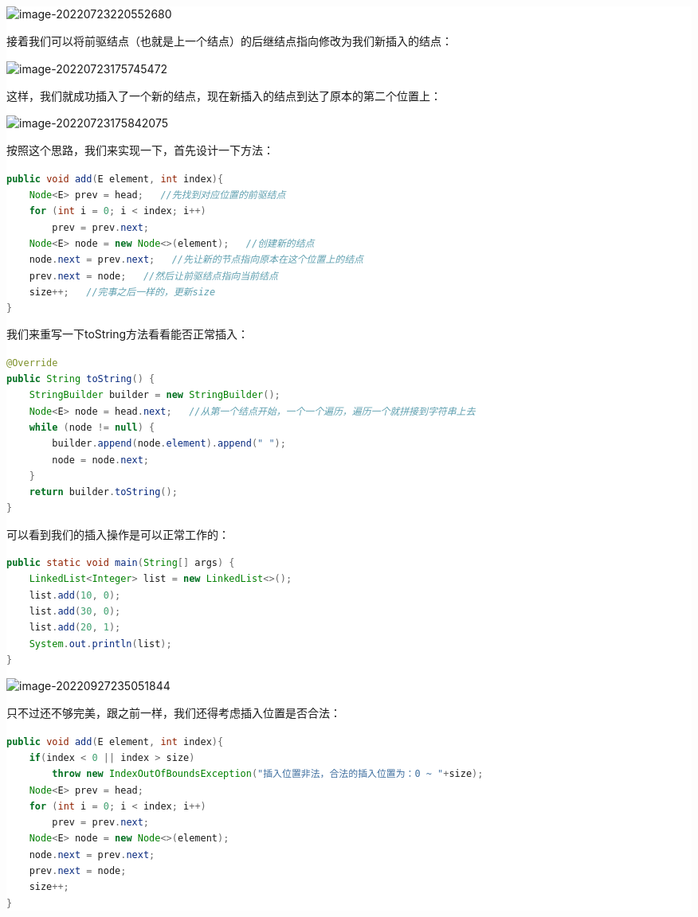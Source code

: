 ![image-20220723220552680](https://s2.loli.net/2022/07/23/8MNURYiacWZqwu6.png)

接着我们可以将前驱结点（也就是上一个结点）的后继结点指向修改为我们新插入的结点：

![image-20220723175745472](https://s2.loli.net/2022/07/23/ysETUJb6cgBz2Qx.png)

这样，我们就成功插入了一个新的结点，现在新插入的结点到达了原本的第二个位置上：

![image-20220723175842075](https://s2.loli.net/2022/07/23/Kb7jCiWa3o4AN8D.png)

按照这个思路，我们来实现一下，首先设计一下方法：

```java
public void add(E element, int index){
    Node<E> prev = head;   //先找到对应位置的前驱结点
    for (int i = 0; i < index; i++) 
        prev = prev.next;
    Node<E> node = new Node<>(element);   //创建新的结点
    node.next = prev.next;   //先让新的节点指向原本在这个位置上的结点
    prev.next = node;   //然后让前驱结点指向当前结点
    size++;   //完事之后一样的，更新size
}
```

我们来重写一下toString方法看看能否正常插入：

```java
@Override
public String toString() {
    StringBuilder builder = new StringBuilder();
    Node<E> node = head.next;   //从第一个结点开始，一个一个遍历，遍历一个就拼接到字符串上去
    while (node != null) {
        builder.append(node.element).append(" ");
        node = node.next;
    }
    return builder.toString();
}
```

可以看到我们的插入操作是可以正常工作的：

```java
public static void main(String[] args) {
    LinkedList<Integer> list = new LinkedList<>();
    list.add(10, 0);
    list.add(30, 0);
    list.add(20, 1);
    System.out.println(list);
}
```

![image-20220927235051844](https://s2.loli.net/2022/09/27/Mpj9azwWciemAZY.png)

只不过还不够完美，跟之前一样，我们还得考虑插入位置是否合法：

```java
public void add(E element, int index){
    if(index < 0 || index > size)
        throw new IndexOutOfBoundsException("插入位置非法，合法的插入位置为：0 ~ "+size);
    Node<E> prev = head;
    for (int i = 0; i < index; i++)
        prev = prev.next;
    Node<E> node = new Node<>(element);
    node.next = prev.next;
    prev.next = node;
    size++;
}
```
